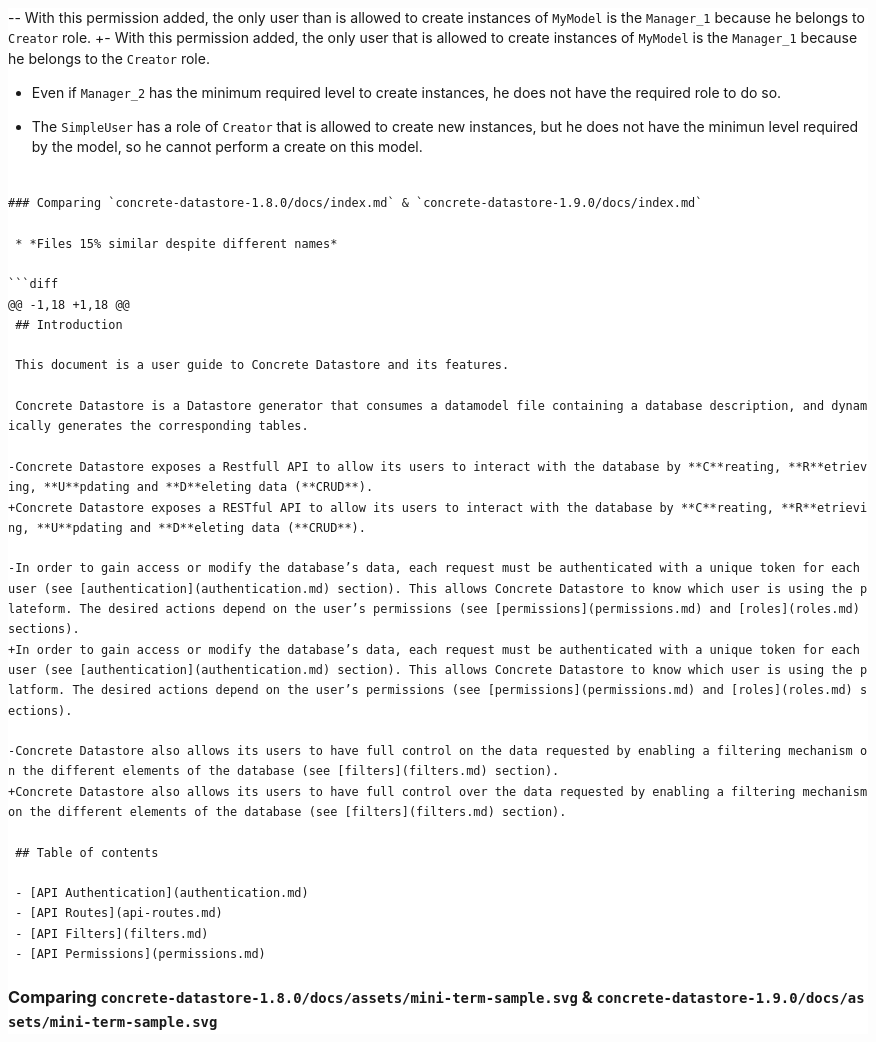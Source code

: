 --  With this permission added, the only user than is allowed to create instances of `MyModel` is the `Manager_1` because he belongs to `Creator` role.
+-  With this permission added, the only user that is allowed to create instances of `MyModel` is the `Manager_1` because he belongs to the `Creator` role.
 
 -  Even if `Manager_2` has the minimum required level to create instances, he does not have the required role to do so.
 
 -  The `SimpleUser` has a role of `Creator` that is allowed to create new instances, but he does not have the minimun level required by the model, so he cannot perform a create on this model.
```

### Comparing `concrete-datastore-1.8.0/docs/index.md` & `concrete-datastore-1.9.0/docs/index.md`

 * *Files 15% similar despite different names*

```diff
@@ -1,18 +1,18 @@
 ## Introduction
 
 This document is a user guide to Concrete Datastore and its features.
 
 Concrete Datastore is a Datastore generator that consumes a datamodel file containing a database description, and dynamically generates the corresponding tables.
 
-Concrete Datastore exposes a Restfull API to allow its users to interact with the database by **C**reating, **R**etrieving, **U**pdating and **D**eleting data (**CRUD**).
+Concrete Datastore exposes a RESTful API to allow its users to interact with the database by **C**reating, **R**etrieving, **U**pdating and **D**eleting data (**CRUD**).
 
-In order to gain access or modify the database’s data, each request must be authenticated with a unique token for each user (see [authentication](authentication.md) section). This allows Concrete Datastore to know which user is using the plateform. The desired actions depend on the user’s permissions (see [permissions](permissions.md) and [roles](roles.md) sections).
+In order to gain access or modify the database’s data, each request must be authenticated with a unique token for each user (see [authentication](authentication.md) section). This allows Concrete Datastore to know which user is using the platform. The desired actions depend on the user’s permissions (see [permissions](permissions.md) and [roles](roles.md) sections).
 
-Concrete Datastore also allows its users to have full control on the data requested by enabling a filtering mechanism on the different elements of the database (see [filters](filters.md) section).
+Concrete Datastore also allows its users to have full control over the data requested by enabling a filtering mechanism on the different elements of the database (see [filters](filters.md) section).
 
 ## Table of contents
 
 - [API Authentication](authentication.md)
 - [API Routes](api-routes.md)
 - [API Filters](filters.md)
 - [API Permissions](permissions.md)
```

### Comparing `concrete-datastore-1.8.0/docs/assets/mini-term-sample.svg` & `concrete-datastore-1.9.0/docs/assets/mini-term-sample.svg`

